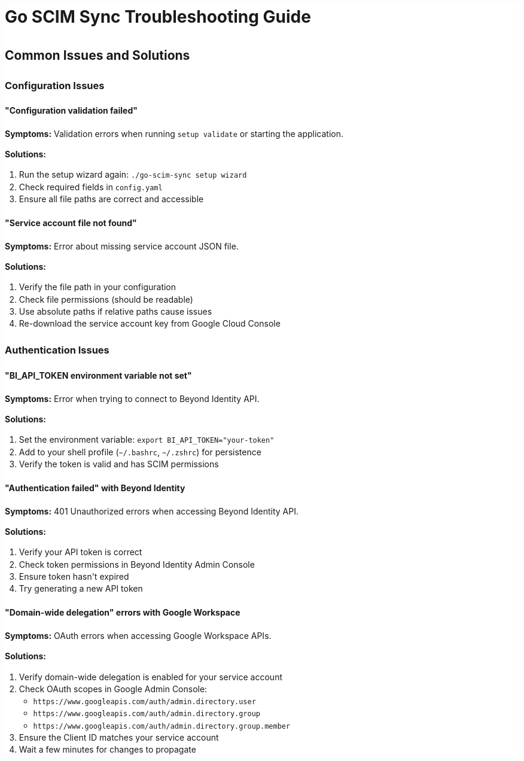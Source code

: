 # Go SCIM Sync Troubleshooting Guide

## Common Issues and Solutions

### Configuration Issues

#### "Configuration validation failed"
**Symptoms:** Validation errors when running `setup validate` or starting the application.

**Solutions:**
1. Run the setup wizard again: `./go-scim-sync setup wizard`
2. Check required fields in `config.yaml`
3. Ensure all file paths are correct and accessible

#### "Service account file not found"
**Symptoms:** Error about missing service account JSON file.

**Solutions:**
1. Verify the file path in your configuration
2. Check file permissions (should be readable)
3. Use absolute paths if relative paths cause issues
4. Re-download the service account key from Google Cloud Console

### Authentication Issues

#### "BI_API_TOKEN environment variable not set"
**Symptoms:** Error when trying to connect to Beyond Identity API.

**Solutions:**
1. Set the environment variable: `export BI_API_TOKEN="your-token"`
2. Add to your shell profile (`~/.bashrc`, `~/.zshrc`) for persistence
3. Verify the token is valid and has SCIM permissions

#### "Authentication failed" with Beyond Identity
**Symptoms:** 401 Unauthorized errors when accessing Beyond Identity API.

**Solutions:**
1. Verify your API token is correct
2. Check token permissions in Beyond Identity Admin Console
3. Ensure token hasn't expired
4. Try generating a new API token

#### "Domain-wide delegation" errors with Google Workspace
**Symptoms:** OAuth errors when accessing Google Workspace APIs.

**Solutions:**
1. Verify domain-wide delegation is enabled for your service account
2. Check OAuth scopes in Google Admin Console:
   - `https://www.googleapis.com/auth/admin.directory.user`
   - `https://www.googleapis.com/auth/admin.directory.group`
   - `https://www.googleapis.com/auth/admin.directory.group.member`
3. Ensure the Client ID matches your service account
4. Wait a few minutes for changes to propagate
